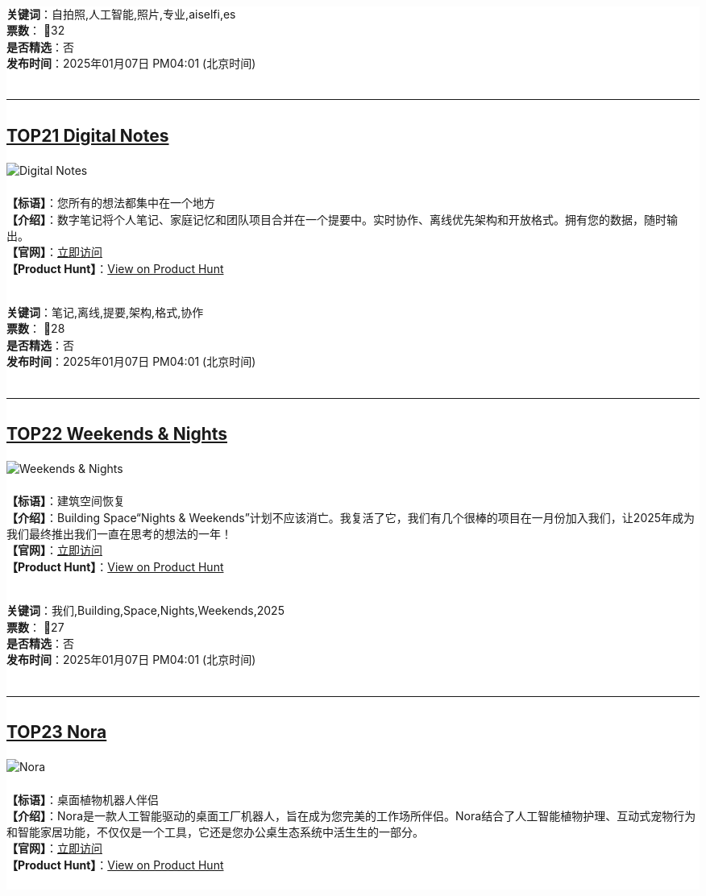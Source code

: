 **关键词**：自拍照,人工智能,照片,专业,aiselfi,es<br />
**票数**： 🔺32<br />
**是否精选**：否<br />
**发布时间**：2025年01月07日 PM04:01 (北京时间)<br /><br />

---

## [TOP21    Digital Notes](https://www.producthunt.com/posts/digital-notes-2)
![Digital Notes](https://ph-files.imgix.net/c5e61f97-24d0-4a74-861c-ffb2c05dea49.png?auto=format&fit=crop&frame=1&h=512&w=1024)<br /><br />
**【标语】**：您所有的想法都集中在一个地方<br />
**【介绍】**：数字笔记将个人笔记、家庭记忆和团队项目合并在一个提要中。实时协作、离线优先架构和开放格式。拥有您的数据，随时输出。<br />
**【官网】**：[立即访问](https://www.producthunt.com/r/7KVXGKMZZEU6GE)<br />
**【Product Hunt】**：[View on Product Hunt](https://www.producthunt.com/posts/digital-notes-2)<br /><br />

**关键词**：笔记,离线,提要,架构,格式,协作<br />
**票数**： 🔺28<br />
**是否精选**：否<br />
**发布时间**：2025年01月07日 PM04:01 (北京时间)<br /><br />

---

## [TOP22    Weekends & Nights](https://www.producthunt.com/posts/weekends-nights)
![Weekends & Nights](https://ph-files.imgix.net/5401be08-cad2-4837-83ed-c046904fdd50.png?auto=format&fit=crop&frame=1&h=512&w=1024)<br /><br />
**【标语】**：建筑空间恢复<br />
**【介绍】**：Building Space“Nights & Weekends”计划不应该消亡。我复活了它，我们有几个很棒的项目在一月份加入我们，让2025年成为我们最终推出我们一直在思考的想法的一年！<br />
**【官网】**：[立即访问](https://www.producthunt.com/r/SZFMC3NQTBNECP)<br />
**【Product Hunt】**：[View on Product Hunt](https://www.producthunt.com/posts/weekends-nights)<br /><br />

**关键词**：我们,Building,Space,Nights,Weekends,2025<br />
**票数**： 🔺27<br />
**是否精选**：否<br />
**发布时间**：2025年01月07日 PM04:01 (北京时间)<br /><br />

---

## [TOP23    Nora](https://www.producthunt.com/posts/nora-4)
![Nora](https://ph-files.imgix.net/679a6e08-cad0-40fc-8a8a-81f4857d4d09.png?auto=format&fit=crop&frame=1&h=512&w=1024)<br /><br />
**【标语】**：桌面植物机器人伴侣<br />
**【介绍】**：Nora是一款人工智能驱动的桌面工厂机器人，旨在成为您完美的工作场所伴侣。Nora结合了人工智能植物护理、互动式宠物行为和智能家居功能，不仅仅是一个工具，它还是您办公桌生态系统中活生生的一部分。<br />
**【官网】**：[立即访问](https://www.producthunt.com/r/YL52DKUVLO7JPI)<br />
**【Product Hunt】**：[View on Product Hunt](https://www.producthunt.com/posts/nora-4)<br /><br />
